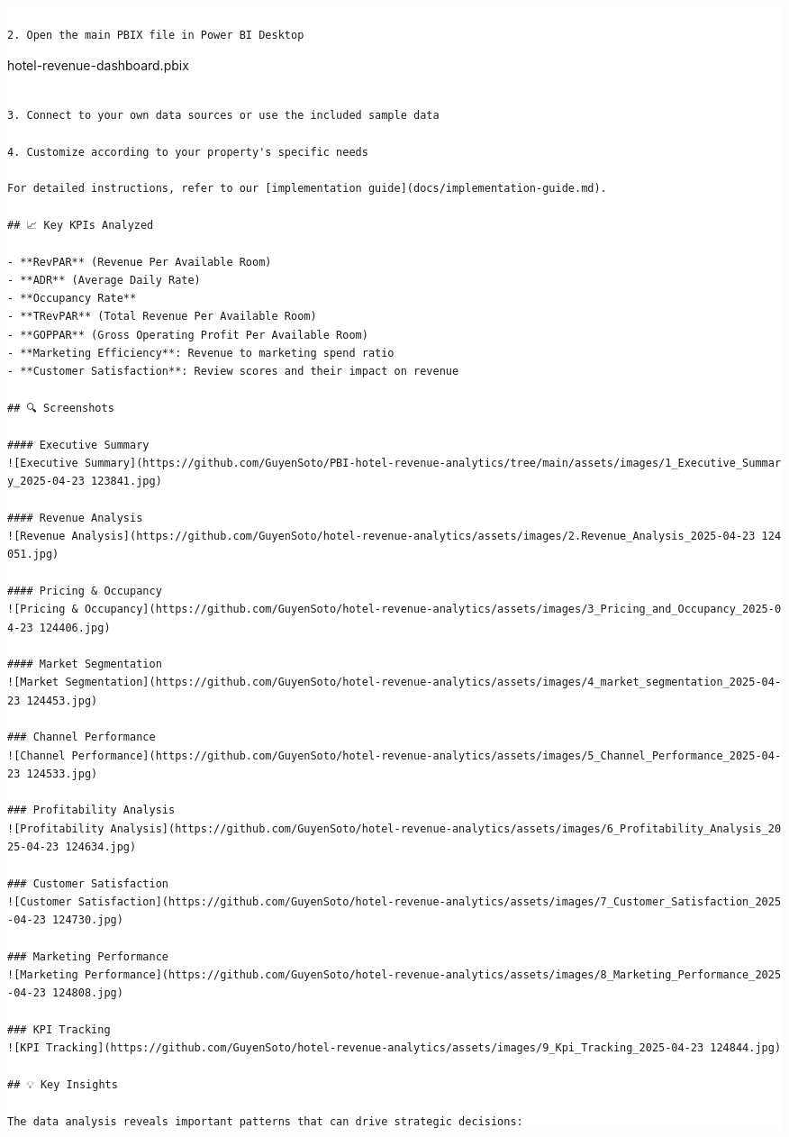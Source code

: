 ```

2. Open the main PBIX file in Power BI Desktop
```
hotel-revenue-dashboard.pbix
```

3. Connect to your own data sources or use the included sample data

4. Customize according to your property's specific needs

For detailed instructions, refer to our [implementation guide](docs/implementation-guide.md).

## 📈 Key KPIs Analyzed

- **RevPAR** (Revenue Per Available Room)
- **ADR** (Average Daily Rate)
- **Occupancy Rate**
- **TRevPAR** (Total Revenue Per Available Room)
- **GOPPAR** (Gross Operating Profit Per Available Room)
- **Marketing Efficiency**: Revenue to marketing spend ratio
- **Customer Satisfaction**: Review scores and their impact on revenue

## 🔍 Screenshots

#### Executive Summary
![Executive Summary](https://github.com/GuyenSoto/PBI-hotel-revenue-analytics/tree/main/assets/images/1_Executive_Summary_2025-04-23 123841.jpg)

#### Revenue Analysis
![Revenue Analysis](https://github.com/GuyenSoto/hotel-revenue-analytics/assets/images/2.Revenue_Analysis_2025-04-23 124051.jpg)

#### Pricing & Occupancy
![Pricing & Occupancy](https://github.com/GuyenSoto/hotel-revenue-analytics/assets/images/3_Pricing_and_Occupancy_2025-04-23 124406.jpg)

#### Market Segmentation
![Market Segmentation](https://github.com/GuyenSoto/hotel-revenue-analytics/assets/images/4_market_segmentation_2025-04-23 124453.jpg)

### Channel Performance
![Channel Performance](https://github.com/GuyenSoto/hotel-revenue-analytics/assets/images/5_Channel_Performance_2025-04-23 124533.jpg)

### Profitability Analysis
![Profitability Analysis](https://github.com/GuyenSoto/hotel-revenue-analytics/assets/images/6_Profitability_Analysis_2025-04-23 124634.jpg)

### Customer Satisfaction
![Customer Satisfaction](https://github.com/GuyenSoto/hotel-revenue-analytics/assets/images/7_Customer_Satisfaction_2025-04-23 124730.jpg)

### Marketing Performance
![Marketing Performance](https://github.com/GuyenSoto/hotel-revenue-analytics/assets/images/8_Marketing_Performance_2025-04-23 124808.jpg)

### KPI Tracking
![KPI Tracking](https://github.com/GuyenSoto/hotel-revenue-analytics/assets/images/9_Kpi_Tracking_2025-04-23 124844.jpg)

## 💡 Key Insights

The data analysis reveals important patterns that can drive strategic decisions:
```